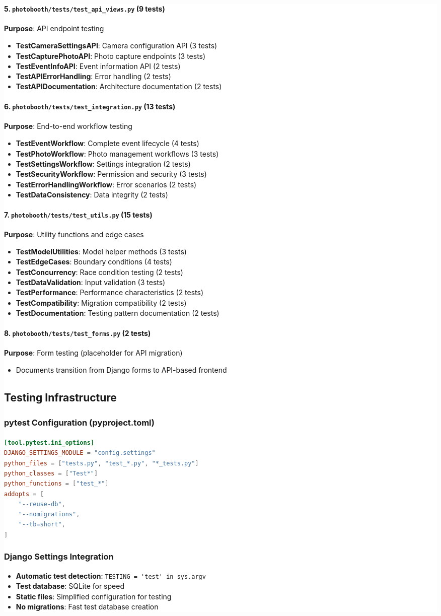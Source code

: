 #### 5. `photobooth/tests/test_api_views.py` (9 tests)
**Purpose**: API endpoint testing
- **TestCameraSettingsAPI**: Camera configuration API (3 tests)
- **TestCapturePhotoAPI**: Photo capture endpoints (3 tests)
- **TestEventInfoAPI**: Event information API (2 tests)
- **TestAPIErrorHandling**: Error handling (2 tests)
- **TestAPIDocumentation**: Architecture documentation (2 tests)

#### 6. `photobooth/tests/test_integration.py` (13 tests)  
**Purpose**: End-to-end workflow testing
- **TestEventWorkflow**: Complete event lifecycle (4 tests)
- **TestPhotoWorkflow**: Photo management workflows (3 tests)
- **TestSettingsWorkflow**: Settings integration (2 tests)
- **TestSecurityWorkflow**: Permission and security (3 tests)
- **TestErrorHandlingWorkflow**: Error scenarios (2 tests)
- **TestDataConsistency**: Data integrity (2 tests)

#### 7. `photobooth/tests/test_utils.py` (15 tests)
**Purpose**: Utility functions and edge cases
- **TestModelUtilities**: Model helper methods (3 tests)
- **TestEdgeCases**: Boundary conditions (4 tests)
- **TestConcurrency**: Race condition testing (2 tests)
- **TestDataValidation**: Input validation (3 tests)
- **TestPerformance**: Performance characteristics (2 tests)
- **TestCompatibility**: Migration compatibility (2 tests)
- **TestDocumentation**: Testing pattern documentation (2 tests)

#### 8. `photobooth/tests/test_forms.py` (2 tests)
**Purpose**: Form testing (placeholder for API migration)
- Documents transition from Django forms to API-based frontend

## Testing Infrastructure

### pytest Configuration (pyproject.toml)
```toml
[tool.pytest.ini_options]
DJANGO_SETTINGS_MODULE = "config.settings"
python_files = ["tests.py", "test_*.py", "*_tests.py"]
python_classes = ["Test*"]
python_functions = ["test_*"]
addopts = [
    "--reuse-db",
    "--nomigrations",
    "--tb=short",
]
```

### Django Settings Integration
- **Automatic test detection**: `TESTING = 'test' in sys.argv`
- **Test database**: SQLite for speed
- **Static files**: Simplified configuration for testing
- **No migrations**: Fast test database creation

